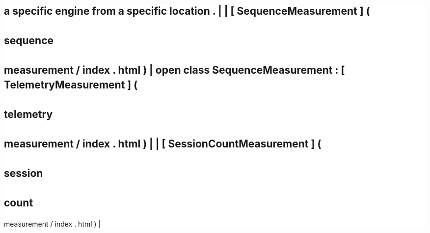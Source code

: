 a
specific
engine
from
a
specific
location
.
|
|
[
SequenceMeasurement
]
(
-
sequence
-
measurement
/
index
.
html
)
|
open
class
SequenceMeasurement
:
[
TelemetryMeasurement
]
(
-
telemetry
-
measurement
/
index
.
html
)
|
|
[
SessionCountMeasurement
]
(
-
session
-
count
-
measurement
/
index
.
html
)
|